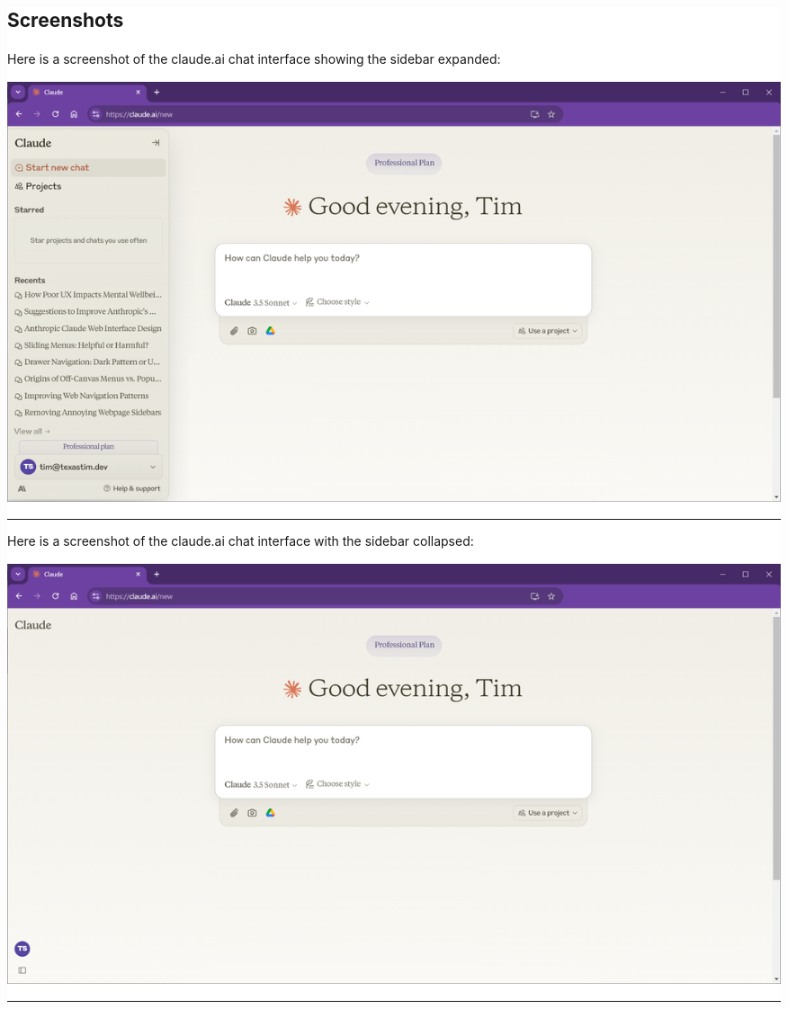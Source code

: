 ## Screenshots

Here is a screenshot of the claude.ai chat interface showing the sidebar expanded:

<img src="./screenshots/sidebar-expanded.png" width="1024" alt="Alt text">

---

Here is a screenshot of the claude.ai chat interface with the sidebar collapsed:

<img src="./screenshots/sidebar-collapsed.png" width="1024" alt="Alt text">

---